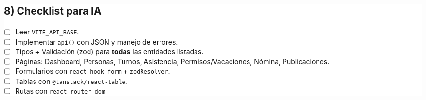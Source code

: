 
## 8) Checklist para IA
- [ ] Leer `VITE_API_BASE`.
- [ ] Implementar `api()` con JSON y manejo de errores.
- [ ] Tipos + Validación (zod) para **todas** las entidades listadas.
- [ ] Páginas: Dashboard, Personas, Turnos, Asistencia, Permisos/Vacaciones, Nómina, Publicaciones.
- [ ] Formularios con `react-hook-form` + `zodResolver`.
- [ ] Tablas con `@tanstack/react-table`.
- [ ] Rutas con `react-router-dom`.
